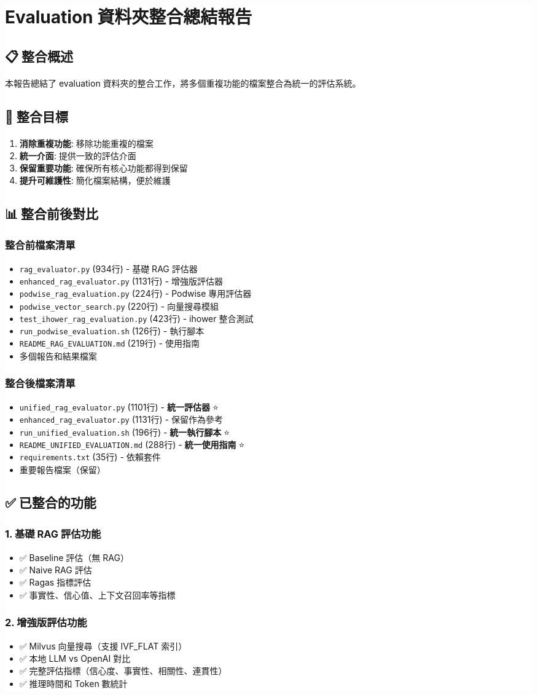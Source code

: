 # Evaluation 資料夾整合總結報告

## 📋 整合概述

本報告總結了 evaluation 資料夾的整合工作，將多個重複功能的檔案整合為統一的評估系統。

## 🎯 整合目標

1. **消除重複功能**: 移除功能重複的檔案
2. **統一介面**: 提供一致的評估介面
3. **保留重要功能**: 確保所有核心功能都得到保留
4. **提升可維護性**: 簡化檔案結構，便於維護

## 📊 整合前後對比

### 整合前檔案清單
- `rag_evaluator.py` (934行) - 基礎 RAG 評估器
- `enhanced_rag_evaluator.py` (1131行) - 增強版評估器
- `podwise_rag_evaluation.py` (224行) - Podwise 專用評估器
- `podwise_vector_search.py` (220行) - 向量搜尋模組
- `test_ihower_rag_evaluation.py` (423行) - ihower 整合測試
- `run_podwise_evaluation.sh` (126行) - 執行腳本
- `README_RAG_EVALUATION.md` (219行) - 使用指南
- 多個報告和結果檔案

### 整合後檔案清單
- `unified_rag_evaluator.py` (1101行) - **統一評估器** ⭐
- `enhanced_rag_evaluator.py` (1131行) - 保留作為參考
- `run_unified_evaluation.sh` (196行) - **統一執行腳本** ⭐
- `README_UNIFIED_EVALUATION.md` (288行) - **統一使用指南** ⭐
- `requirements.txt` (35行) - 依賴套件
- 重要報告檔案（保留）

## ✅ 已整合的功能

### 1. **基礎 RAG 評估功能**
- ✅ Baseline 評估（無 RAG）
- ✅ Naive RAG 評估
- ✅ Ragas 指標評估
- ✅ 事實性、信心值、上下文召回率等指標

### 2. **增強版評估功能**
- ✅ Milvus 向量搜尋（支援 IVF_FLAT 索引）
- ✅ 本地 LLM vs OpenAI 對比
- ✅ 完整評估指標（信心度、事實性、相關性、連貫性）
- ✅ 推理時間和 Token 數統計
